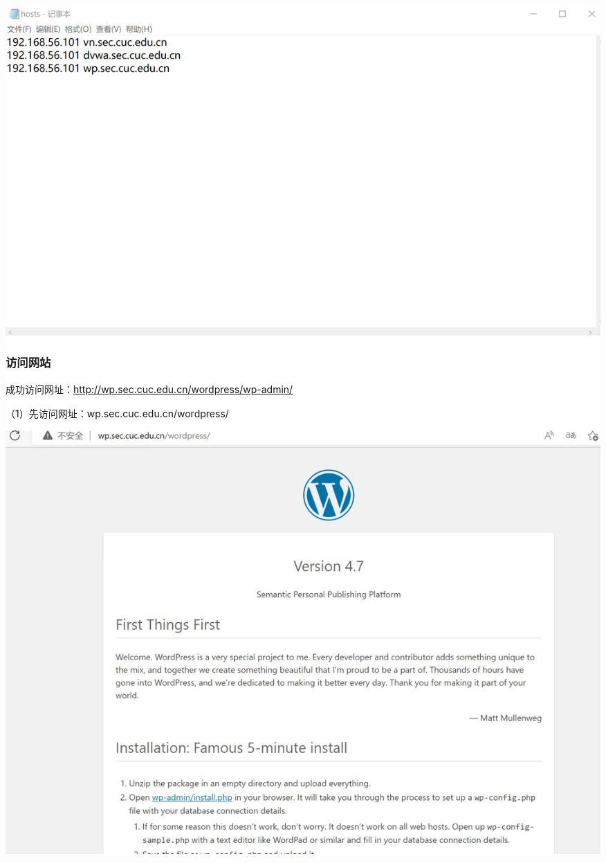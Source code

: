 ![l_hosts](img/l_hosts.png)

### 访问网站

成功访问网址：http://wp.sec.cuc.edu.cn/wordpress/wp-admin/

（1）先访问网址：wp.sec.cuc.edu.cn/wordpress/

![wordpress_1](img/wordpress_1.jpg)
